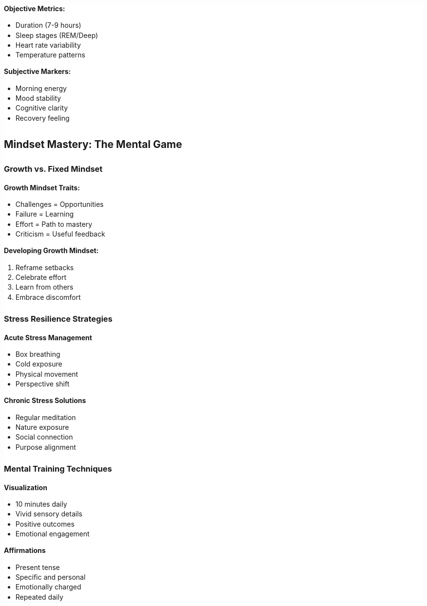 **Objective Metrics:**
- Duration (7-9 hours)
- Sleep stages (REM/Deep)
- Heart rate variability
- Temperature patterns

**Subjective Markers:**
- Morning energy
- Mood stability
- Cognitive clarity
- Recovery feeling

## Mindset Mastery: The Mental Game

### Growth vs. Fixed Mindset

**Growth Mindset Traits:**
- Challenges = Opportunities
- Failure = Learning
- Effort = Path to mastery
- Criticism = Useful feedback

**Developing Growth Mindset:**
1. Reframe setbacks
2. Celebrate effort
3. Learn from others
4. Embrace discomfort

### Stress Resilience Strategies

**Acute Stress Management**
- Box breathing
- Cold exposure
- Physical movement
- Perspective shift

**Chronic Stress Solutions**
- Regular meditation
- Nature exposure
- Social connection
- Purpose alignment

### Mental Training Techniques

**Visualization**
- 10 minutes daily
- Vivid sensory details
- Positive outcomes
- Emotional engagement

**Affirmations**
- Present tense
- Specific and personal
- Emotionally charged
- Repeated daily
